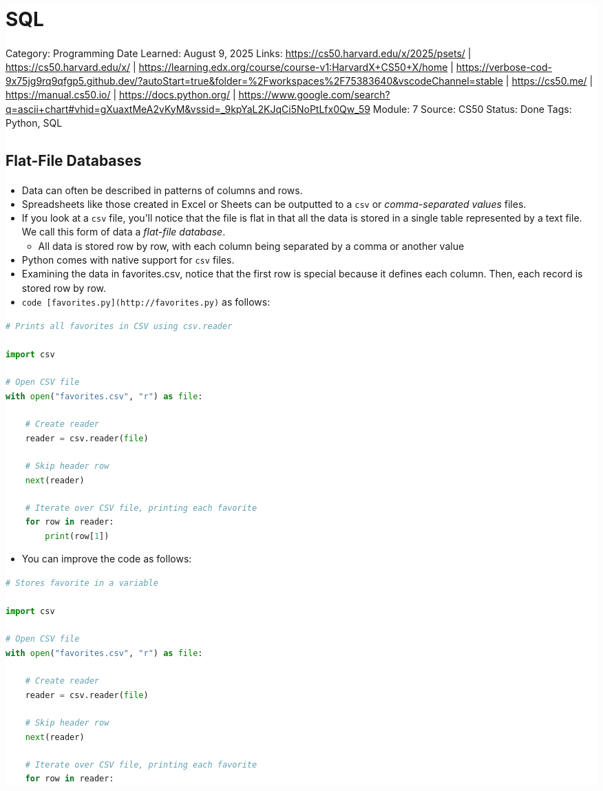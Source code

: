 # SQL

Category: Programming
Date Learned: August 9, 2025
Links: https://cs50.harvard.edu/x/2025/psets/ | https://cs50.harvard.edu/x/ | https://learning.edx.org/course/course-v1:HarvardX+CS50+X/home | https://verbose-cod-9x75jg9rq9qfgp5.github.dev/?autoStart=true&folder=%2Fworkspaces%2F75383640&vscodeChannel=stable | https://cs50.me/ | https://manual.cs50.io/ | https://docs.python.org/ | https://www.google.com/search?q=ascii+chart#vhid=gXuaxtMeA2vKyM&vssid=_9kpYaL2KJqCi5NoPtLfx0Qw_59
Module: 7
Source: CS50
Status: Done
Tags: Python, SQL

## Flat-File Databases

- Data can often be described in patterns of columns and rows.
- Spreadsheets like those created in Excel or Sheets can be outputted to a `csv` or *comma-separated values* files.
- If you look at a `csv` file, you’ll notice that the file is flat in that all the data is stored in a single table represented by a text file. We call this form of data a *flat-file database*.
    - All data is stored row by row, with each column being separated by a comma or another value
- Python comes with native support for `csv` files.
- Examining the data in favorites.csv, notice that the first row is special because it defines each column. Then, each record is stored row by row.
- `code [favorites.py](http://favorites.py)`  as follows:

```python
# Prints all favorites in CSV using csv.reader

import csv

# Open CSV file
with open("favorites.csv", "r") as file:

    # Create reader
    reader = csv.reader(file)

    # Skip header row
    next(reader)

    # Iterate over CSV file, printing each favorite
    for row in reader:
        print(row[1])
```

- You can improve the code as follows:

```python
# Stores favorite in a variable

import csv

# Open CSV file
with open("favorites.csv", "r") as file:

    # Create reader
    reader = csv.reader(file)

    # Skip header row
    next(reader)

    # Iterate over CSV file, printing each favorite
    for row in reader:
```